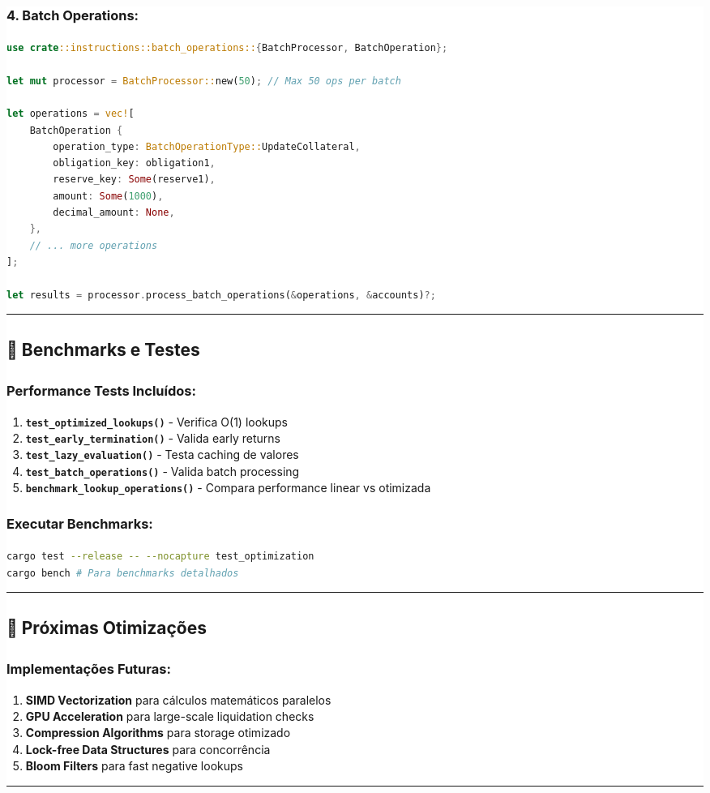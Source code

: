 ### 4. **Batch Operations**:
```rust
use crate::instructions::batch_operations::{BatchProcessor, BatchOperation};

let mut processor = BatchProcessor::new(50); // Max 50 ops per batch

let operations = vec![
    BatchOperation {
        operation_type: BatchOperationType::UpdateCollateral,
        obligation_key: obligation1,
        reserve_key: Some(reserve1),
        amount: Some(1000),
        decimal_amount: None,
    },
    // ... more operations
];

let results = processor.process_batch_operations(&operations, &accounts)?;
```

---

## 🧪 Benchmarks e Testes

### Performance Tests Incluídos:

1. **`test_optimized_lookups()`** - Verifica O(1) lookups
2. **`test_early_termination()`** - Valida early returns
3. **`test_lazy_evaluation()`** - Testa caching de valores
4. **`test_batch_operations()`** - Valida batch processing
5. **`benchmark_lookup_operations()`** - Compara performance linear vs otimizada

### Executar Benchmarks:
```bash
cargo test --release -- --nocapture test_optimization
cargo bench # Para benchmarks detalhados
```

---

## 🎯 Próximas Otimizações

### Implementações Futuras:
1. **SIMD Vectorization** para cálculos matemáticos paralelos
2. **GPU Acceleration** para large-scale liquidation checks  
3. **Compression Algorithms** para storage otimizado
4. **Lock-free Data Structures** para concorrência
5. **Bloom Filters** para fast negative lookups

---
